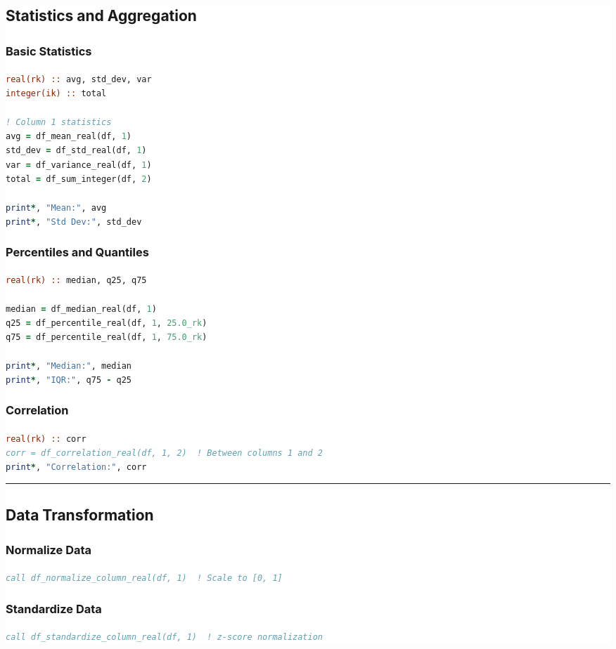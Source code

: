 
## Statistics and Aggregation

### Basic Statistics
```fortran
real(rk) :: avg, std_dev, var
integer(ik) :: total

! Column 1 statistics
avg = df_mean_real(df, 1)
std_dev = df_std_real(df, 1)
var = df_variance_real(df, 1)
total = df_sum_integer(df, 2)

print*, "Mean:", avg
print*, "Std Dev:", std_dev
```

### Percentiles and Quantiles
```fortran
real(rk) :: median, q25, q75

median = df_median_real(df, 1)
q25 = df_percentile_real(df, 1, 25.0_rk)
q75 = df_percentile_real(df, 1, 75.0_rk)

print*, "Median:", median
print*, "IQR:", q75 - q25
```

### Correlation
```fortran
real(rk) :: corr
corr = df_correlation_real(df, 1, 2)  ! Between columns 1 and 2
print*, "Correlation:", corr
```

---

## Data Transformation

### Normalize Data
```fortran
call df_normalize_column_real(df, 1)  ! Scale to [0, 1]
```

### Standardize Data
```fortran
call df_standardize_column_real(df, 1)  ! z-score normalization
```
